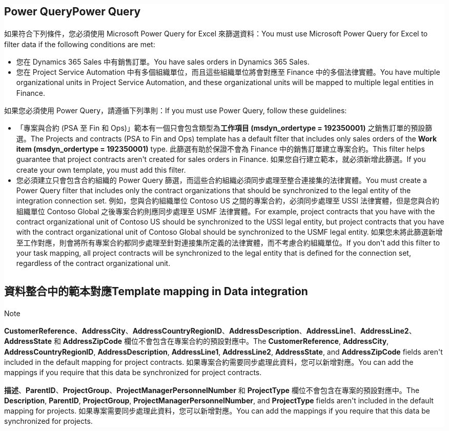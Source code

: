 ## <a name="power-query"></a><span data-ttu-id="53934-186">Power Query</span><span class="sxs-lookup"><span data-stu-id="53934-186">Power Query</span></span>

<span data-ttu-id="53934-187">如果符合下列條件，您必須使用 Microsoft Power Query for Excel 來篩選資料：</span><span class="sxs-lookup"><span data-stu-id="53934-187">You must use Microsoft Power Query for Excel to filter data if the following conditions are met:</span></span>

- <span data-ttu-id="53934-188">您在 Dynamics 365 Sales 中有銷售訂單。</span><span class="sxs-lookup"><span data-stu-id="53934-188">You have sales orders in Dynamics 365 Sales.</span></span>
- <span data-ttu-id="53934-189">您在 Project Service Automation 中有多個組織單位，而且這些組織單位將會對應至 Finance 中的多個法律實體。</span><span class="sxs-lookup"><span data-stu-id="53934-189">You have multiple organizational units in Project Service Automation, and these organizational units will be mapped to multiple legal entities in Finance.</span></span>

<span data-ttu-id="53934-190">如果您必須使用 Power Query，請遵循下列準則：</span><span class="sxs-lookup"><span data-stu-id="53934-190">If you must use Power Query, follow these guidelines:</span></span>

- <span data-ttu-id="53934-191">「專案與合約 (PSA 至 Fin 和 Ops)」範本有一個只會包含類型為**工作項目 (msdyn\_ordertype = 192350001)** 之銷售訂單的預設篩選。</span><span class="sxs-lookup"><span data-stu-id="53934-191">The Projects and contracts (PSA to Fin and Ops) template has a default filter that includes only sales orders of the **Work item (msdyn\_ordertype = 192350001)** type.</span></span> <span data-ttu-id="53934-192">此篩選有助於保證不會為 Finance 中的銷售訂單建立專案合約。</span><span class="sxs-lookup"><span data-stu-id="53934-192">This filter helps guarantee that project contracts aren't created for sales orders in Finance.</span></span> <span data-ttu-id="53934-193">如果您自行建立範本，就必須新增此篩選。</span><span class="sxs-lookup"><span data-stu-id="53934-193">If you create your own template, you must add this filter.</span></span>
- <span data-ttu-id="53934-194">您必須建立只會包含合約組織的 Power Query 篩選，而這些合約組織必須同步處理至整合連接集的法律實體。</span><span class="sxs-lookup"><span data-stu-id="53934-194">You must create a Power Query filter that includes only the contract organizations that should be synchronized to the legal entity of the integration connection set.</span></span> <span data-ttu-id="53934-195">例如，您與合約組織單位 Contoso US 之間的專案合約，必須同步處理至 USSI 法律實體，但是您與合約組織單位 Contoso Global 之後專案合約則應同步處理至 USMF 法律實體。</span><span class="sxs-lookup"><span data-stu-id="53934-195">For example, project contracts that you have with the contract organizational unit of Contoso US should be synchronized to the USSI legal entity, but project contracts that you have with the contract organizational unit of Contoso Global should be synchronized to the USMF legal entity.</span></span> <span data-ttu-id="53934-196">如果您未將此篩選新增至工作對應，則會將所有專案合約都同步處理至針對連接集所定義的法律實體，而不考慮合約組織單位。</span><span class="sxs-lookup"><span data-stu-id="53934-196">If you don't add this filter to your task mapping, all project contracts will be synchronized to the legal entity that is defined for the connection set, regardless of the contract organizational unit.</span></span>

## <a name="template-mapping-in-data-integration"></a><span data-ttu-id="53934-197">資料整合中的範本對應</span><span class="sxs-lookup"><span data-stu-id="53934-197">Template mapping in Data integration</span></span>

> [!NOTE] 
> <span data-ttu-id="53934-198">**CustomerReference**、**AddressCity**、**AddressCountryRegionID**、**AddressDescription**、**AddressLine1**、**AddressLine2**、**AddressState** 和 **AddressZipCode** 欄位不會包含在專案合約的預設對應中。</span><span class="sxs-lookup"><span data-stu-id="53934-198">The **CustomerReference**, **AddressCity**, **AddressCountryRegionID**, **AddressDescription**, **AddressLine1**, **AddressLine2**, **AddressState**, and **AddressZipCode** fields aren't included in the default mapping for project contracts.</span></span> <span data-ttu-id="53934-199">如果專案合約需要同步處理此資料，您可以新增對應。</span><span class="sxs-lookup"><span data-stu-id="53934-199">You can add the mappings if you require that this data be synchronized for project contracts.</span></span>
>
> <span data-ttu-id="53934-200">**描述**、**ParentID**、**ProjectGroup**、**ProjectManagerPersonnelNumber** 和 **ProjectType** 欄位不會包含在專案的預設對應中。</span><span class="sxs-lookup"><span data-stu-id="53934-200">The **Description**, **ParentID**, **ProjectGroup**, **ProjectManagerPersonnelNumber**, and **ProjectType** fields aren't included in the default mapping for projects.</span></span> <span data-ttu-id="53934-201">如果專案需要同步處理此資料，您可以新增對應。</span><span class="sxs-lookup"><span data-stu-id="53934-201">You can add the mappings if you require that this data be synchronized for projects.</span></span>
